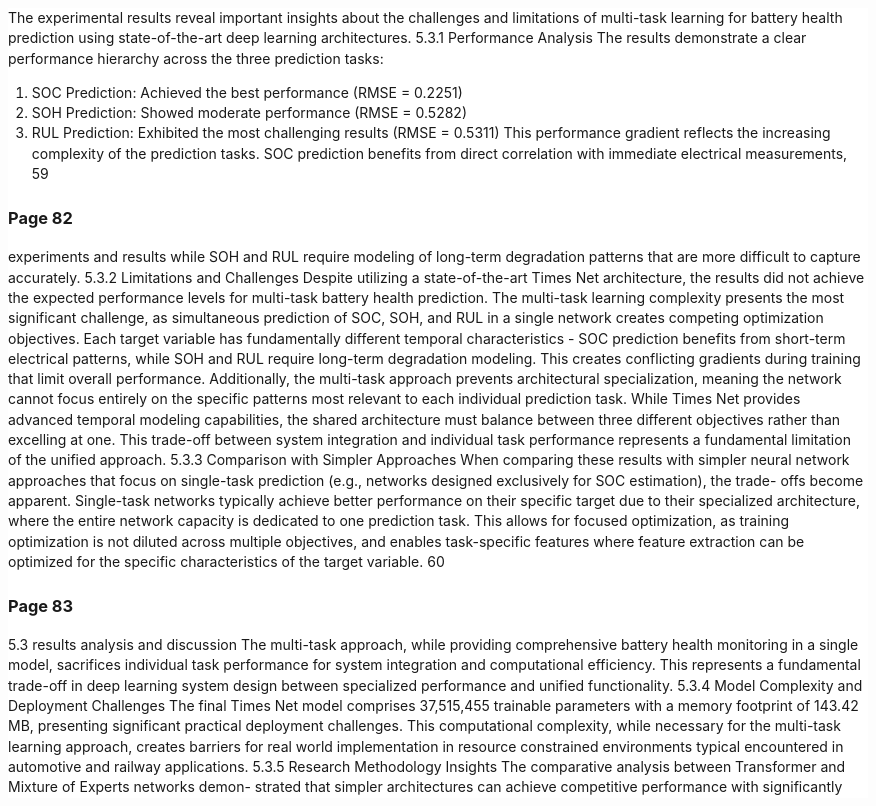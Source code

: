 The experimental results reveal important insights about the challenges and limitations
of multi-task learning for battery health prediction using state-of-the-art deep learning
architectures.
5.3.1
Performance Analysis
The results demonstrate a clear performance hierarchy across the three prediction tasks:
1. SOC Prediction: Achieved the best performance (RMSE = 0.2251)
2. SOH Prediction: Showed moderate performance (RMSE = 0.5282)
3. RUL Prediction: Exhibited the most challenging results (RMSE = 0.5311)
This performance gradient reflects the increasing complexity of the prediction tasks.
SOC prediction benefits from direct correlation with immediate electrical measurements,
59

### Page 82

experiments and results
while SOH and RUL require modeling of long-term degradation patterns that are more
difficult to capture accurately.
5.3.2
Limitations and Challenges
Despite utilizing a state-of-the-art Times Net architecture, the results did not achieve
the expected performance levels for multi-task battery health prediction. The multi-task
learning complexity presents the most significant challenge, as simultaneous prediction of
SOC, SOH, and RUL in a single network creates competing optimization objectives. Each
target variable has fundamentally different temporal characteristics - SOC prediction
benefits from short-term electrical patterns, while SOH and RUL require long-term
degradation modeling. This creates conflicting gradients during training that limit overall
performance.
Additionally, the multi-task approach prevents architectural specialization, meaning the
network cannot focus entirely on the specific patterns most relevant to each individual
prediction task. While Times Net provides advanced temporal modeling capabilities, the
shared architecture must balance between three different objectives rather than excelling at
one. This trade-off between system integration and individual task performance represents
a fundamental limitation of the unified approach.
5.3.3
Comparison with Simpler Approaches
When comparing these results with simpler neural network approaches that focus on
single-task prediction (e.g., networks designed exclusively for SOC estimation), the trade-
offs become apparent. Single-task networks typically achieve better performance on their
specific target due to their specialized architecture, where the entire network capacity
is dedicated to one prediction task. This allows for focused optimization, as training
optimization is not diluted across multiple objectives, and enables task-specific features
where feature extraction can be optimized for the specific characteristics of the target
variable.
60

### Page 83

5.3 results analysis and discussion
The multi-task approach, while providing comprehensive battery health monitoring
in a single model, sacrifices individual task performance for system integration and
computational efficiency. This represents a fundamental trade-off in deep learning system
design between specialized performance and unified functionality.
5.3.4
Model Complexity and Deployment Challenges
The final Times Net model comprises 37,515,455 trainable parameters with a memory
footprint of 143.42 MB, presenting significant practical deployment challenges. This
computational complexity, while necessary for the multi-task learning approach, creates
barriers for real world implementation in resource constrained environments typical
encountered in automotive and railway applications.
5.3.5
Research Methodology Insights
The comparative analysis between Transformer and Mixture of Experts networks demon-
strated that simpler architectures can achieve competitive performance with significantly